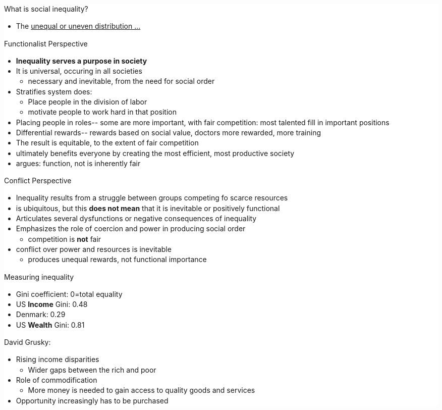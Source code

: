 </li>
</ul>
<p>What is social inequality?</p>
<ul>
<li>The <ins>unequal or uneven distribution …</ins></li>
</ul>
<p>Functionalist Perspective</p>
<ul>
<li><strong>Inequality serves a purpose in society</strong></li>
<li>It is universal, occuring in all societies
<ul>
<li>necessary and inevitable, from the need for social order</li>
</ul>
</li>
<li>Stratifies system does:
<ul>
<li>Place people in the division of labor</li>
<li>motivate people to work hard in that position</li>
</ul>
</li>
<li>Placing people in roles-- some are more important, with fair competition: most talented fill in important positions</li>
<li>Differential rewards-- rewards based on social value, doctors more rewarded, more training</li>
<li>The result is equitable, to the extent of fair competition</li>
<li>ultimately benefits everyone by creating the most efficient, most productive society</li>
<li>argues: function, not is inherently fair</li>
</ul>
<p>Conflict Perspective</p>
<ul>
<li>Inequality results from a struggle between groups competing fo scarce resources</li>
<li>is ubiquitous, but this <strong>does not mean</strong> that it is inevitable or positively functional</li>
<li>Articulates several dysfunctions or negative consequences of inequality</li>
<li>Emphasizes the role of coercion and power in producing social order
<ul>
<li>competition is <strong>not</strong> fair</li>
</ul>
</li>
<li>conflict over power and resources is inevitable
<ul>
<li>produces unequal rewards, not functional importance</li>
</ul>
</li>
</ul>
<p>Measuring inequality</p>
<ul>
<li>Gini coefficient: 0=total equality</li>
<li>US <strong>Income</strong> Gini: 0.48</li>
<li>Denmark: 0.29</li>
<li>US <strong>Wealth</strong> Gini: 0.81</li>
</ul>
<p>David Grusky:</p>
<ul>
<li>Rising income disparities
<ul>
<li>Wider gaps between the rich and poor</li>
</ul>
</li>
<li>Role of commodification
<ul>
<li>More money is needed to gain access to quality goods and services</li>
</ul>
</li>
<li>Opportunity increasingly has to be purchased</li>